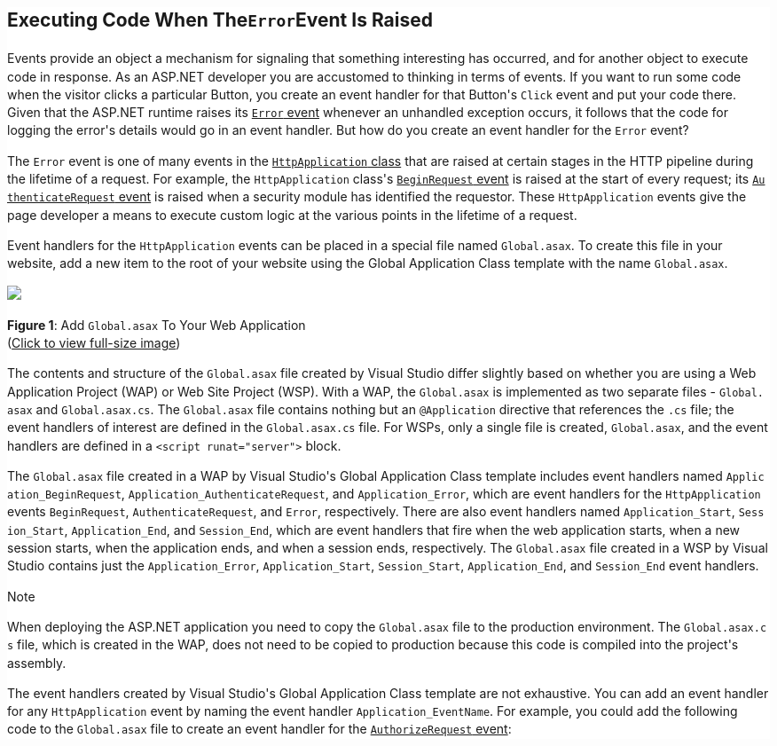 
## Executing Code When The`Error`Event Is Raised

Events provide an object a mechanism for signaling that something interesting has occurred, and for another object to execute code in response. As an ASP.NET developer you are accustomed to thinking in terms of events. If you want to run some code when the visitor clicks a particular Button, you create an event handler for that Button's `Click` event and put your code there. Given that the ASP.NET runtime raises its [`Error` event](https://msdn.microsoft.com/library/system.web.httpapplication.error.aspx) whenever an unhandled exception occurs, it follows that the code for logging the error's details would go in an event handler. But how do you create an event handler for the `Error` event?

The `Error` event is one of many events in the [`HttpApplication` class](https://msdn.microsoft.com/library/system.web.httpapplication.aspx) that are raised at certain stages in the HTTP pipeline during the lifetime of a request. For example, the `HttpApplication` class's [`BeginRequest` event](https://msdn.microsoft.com/library/system.web.httpapplication.beginrequest.aspx) is raised at the start of every request; its [`AuthenticateRequest` event](https://msdn.microsoft.com/library/system.web.httpapplication.authenticaterequest.aspx) is raised when a security module has identified the requestor. These `HttpApplication` events give the page developer a means to execute custom logic at the various points in the lifetime of a request.

Event handlers for the `HttpApplication` events can be placed in a special file named `Global.asax`. To create this file in your website, add a new item to the root of your website using the Global Application Class template with the name `Global.asax`.

[![](processing-unhandled-exceptions-cs/_static/image2.png)](processing-unhandled-exceptions-cs/_static/image1.png)

**Figure 1**: Add `Global.asax` To Your Web Application  
([Click to view full-size image](processing-unhandled-exceptions-cs/_static/image3.png))

The contents and structure of the `Global.asax` file created by Visual Studio differ slightly based on whether you are using a Web Application Project (WAP) or Web Site Project (WSP). With a WAP, the `Global.asax` is implemented as two separate files - `Global.asax` and `Global.asax.cs`. The `Global.asax` file contains nothing but an `@Application` directive that references the `.cs` file; the event handlers of interest are defined in the `Global.asax.cs` file. For WSPs, only a single file is created, `Global.asax`, and the event handlers are defined in a `<script runat="server">` block.

The `Global.asax` file created in a WAP by Visual Studio's Global Application Class template includes event handlers named `Application_BeginRequest`, `Application_AuthenticateRequest`, and `Application_Error`, which are event handlers for the `HttpApplication` events `BeginRequest`, `AuthenticateRequest`, and `Error`, respectively. There are also event handlers named `Application_Start`, `Session_Start`, `Application_End`, and `Session_End`, which are event handlers that fire when the web application starts, when a new session starts, when the application ends, and when a session ends, respectively. The `Global.asax` file created in a WSP by Visual Studio contains just the `Application_Error`, `Application_Start`, `Session_Start`, `Application_End`, and `Session_End` event handlers.

> [!NOTE]
> When deploying the ASP.NET application you need to copy the `Global.asax` file to the production environment. The `Global.asax.cs` file, which is created in the WAP, does not need to be copied to production because this code is compiled into the project's assembly.


The event handlers created by Visual Studio's Global Application Class template are not exhaustive. You can add an event handler for any `HttpApplication` event by naming the event handler `Application_EventName`. For example, you could add the following code to the `Global.asax` file to create an event handler for the [`AuthorizeRequest` event](https://msdn.microsoft.com/library/system.web.httpapplication.authorizerequest.aspx):
